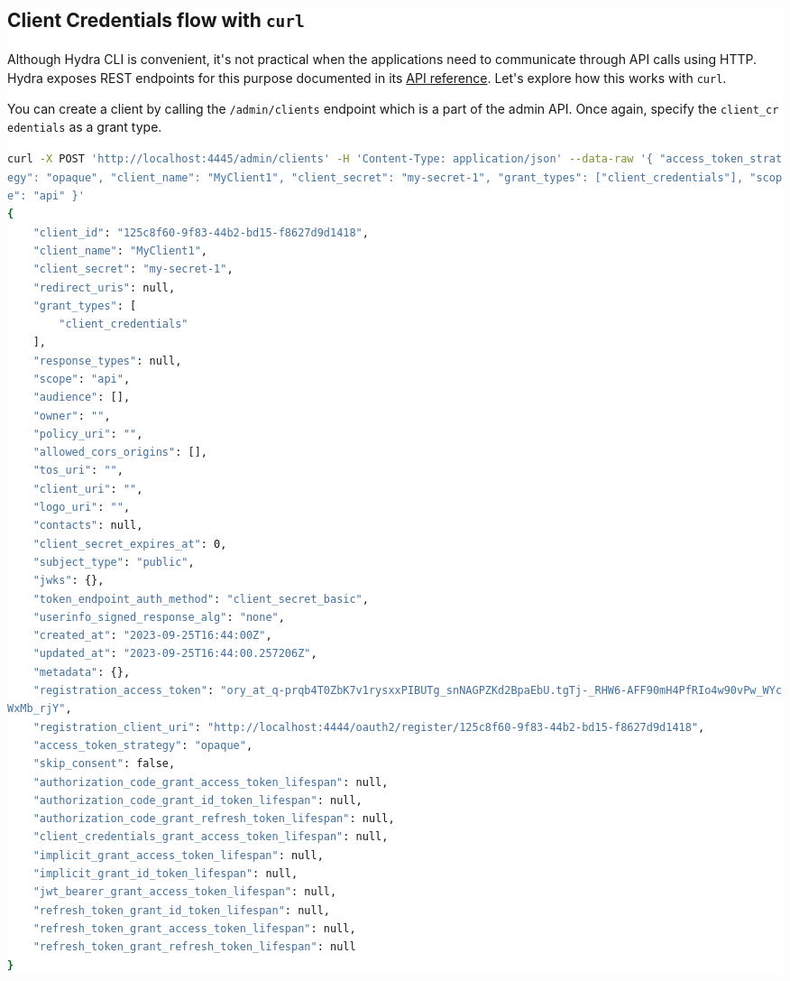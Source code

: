 ## Client Credentials flow with `curl`

Although Hydra CLI is convenient, it's not practical when the applications need to communicate through API calls using HTTP. Hydra exposes REST endpoints for this purpose documented in its [API reference](https://www.ory.sh/docs/reference/api). Let's explore how this works with `curl`.

You can create a client by calling the `/admin/clients` endpoint which is a part of the admin API. Once again, specify the `client_credentials` as a grant type.

```sh prompt{1} title="Creating a client"
curl -X POST 'http://localhost:4445/admin/clients' -H 'Content-Type: application/json' --data-raw '{ "access_token_strategy": "opaque", "client_name": "MyClient1", "client_secret": "my-secret-1", "grant_types": ["client_credentials"], "scope": "api" }'
{
	"client_id": "125c8f60-9f83-44b2-bd15-f8627d9d1418",
	"client_name": "MyClient1",
	"client_secret": "my-secret-1",
	"redirect_uris": null,
	"grant_types": [
		"client_credentials"
	],
	"response_types": null,
	"scope": "api",
	"audience": [],
	"owner": "",
	"policy_uri": "",
	"allowed_cors_origins": [],
	"tos_uri": "",
	"client_uri": "",
	"logo_uri": "",
	"contacts": null,
	"client_secret_expires_at": 0,
	"subject_type": "public",
	"jwks": {},
	"token_endpoint_auth_method": "client_secret_basic",
	"userinfo_signed_response_alg": "none",
	"created_at": "2023-09-25T16:44:00Z",
	"updated_at": "2023-09-25T16:44:00.257206Z",
	"metadata": {},
	"registration_access_token": "ory_at_q-prqb4T0ZbK7v1rysxxPIBUTg_snNAGPZKd2BpaEbU.tgTj-_RHW6-AFF90mH4PfRIo4w90vPw_WYcWxMb_rjY",
	"registration_client_uri": "http://localhost:4444/oauth2/register/125c8f60-9f83-44b2-bd15-f8627d9d1418",
	"access_token_strategy": "opaque",
	"skip_consent": false,
	"authorization_code_grant_access_token_lifespan": null,
	"authorization_code_grant_id_token_lifespan": null,
	"authorization_code_grant_refresh_token_lifespan": null,
	"client_credentials_grant_access_token_lifespan": null,
	"implicit_grant_access_token_lifespan": null,
	"implicit_grant_id_token_lifespan": null,
	"jwt_bearer_grant_access_token_lifespan": null,
	"refresh_token_grant_id_token_lifespan": null,
	"refresh_token_grant_access_token_lifespan": null,
	"refresh_token_grant_refresh_token_lifespan": null
}
```
